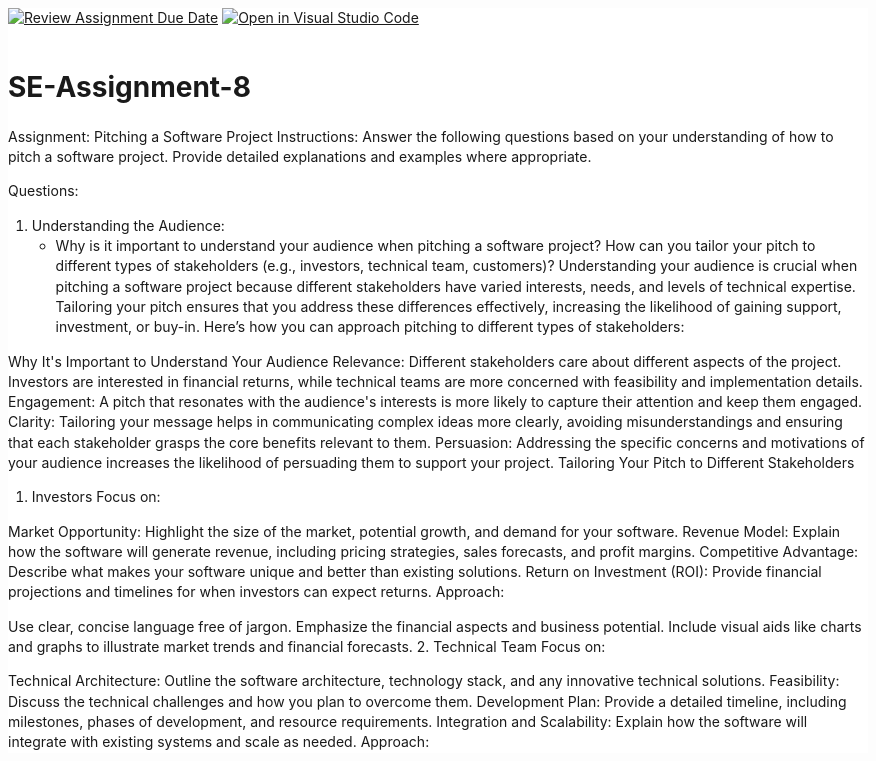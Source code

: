 [![Review Assignment Due Date](https://classroom.github.com/assets/deadline-readme-button-22041afd0340ce965d47ae6ef1cefeee28c7c493a6346c4f15d667ab976d596c.svg)](https://classroom.github.com/a/4bgukiqw)
[![Open in Visual Studio Code](https://classroom.github.com/assets/open-in-vscode-2e0aaae1b6195c2367325f4f02e2d04e9abb55f0b24a779b69b11b9e10269abc.svg)](https://classroom.github.com/online_ide?assignment_repo_id=15338020&assignment_repo_type=AssignmentRepo)
# SE-Assignment-8
 Assignment: Pitching a Software Project
 Instructions:
Answer the following questions based on your understanding of how to pitch a software project. Provide detailed explanations and examples where appropriate.

 Questions:

1. Understanding the Audience:
   - Why is it important to understand your audience when pitching a software project? How can you tailor your pitch to different types of stakeholders (e.g., investors, technical team, customers)?
   Understanding your audience is crucial when pitching a software project because different stakeholders have varied interests, needs, and levels of technical expertise. Tailoring your pitch ensures that you address these differences effectively, increasing the likelihood of gaining support, investment, or buy-in. Here’s how you can approach pitching to different types of stakeholders:

Why It's Important to Understand Your Audience
Relevance: Different stakeholders care about different aspects of the project. Investors are interested in financial returns, while technical teams are more concerned with feasibility and implementation details.
Engagement: A pitch that resonates with the audience's interests is more likely to capture their attention and keep them engaged.
Clarity: Tailoring your message helps in communicating complex ideas more clearly, avoiding misunderstandings and ensuring that each stakeholder grasps the core benefits relevant to them.
Persuasion: Addressing the specific concerns and motivations of your audience increases the likelihood of persuading them to support your project.
Tailoring Your Pitch to Different Stakeholders
1. Investors
Focus on:

Market Opportunity: Highlight the size of the market, potential growth, and demand for your software.
Revenue Model: Explain how the software will generate revenue, including pricing strategies, sales forecasts, and profit margins.
Competitive Advantage: Describe what makes your software unique and better than existing solutions.
Return on Investment (ROI): Provide financial projections and timelines for when investors can expect returns.
Approach:

Use clear, concise language free of jargon.
Emphasize the financial aspects and business potential.
Include visual aids like charts and graphs to illustrate market trends and financial forecasts.
2. Technical Team
Focus on:

Technical Architecture: Outline the software architecture, technology stack, and any innovative technical solutions.
Feasibility: Discuss the technical challenges and how you plan to overcome them.
Development Plan: Provide a detailed timeline, including milestones, phases of development, and resource requirements.
Integration and Scalability: Explain how the software will integrate with existing systems and scale as needed.
Approach:
